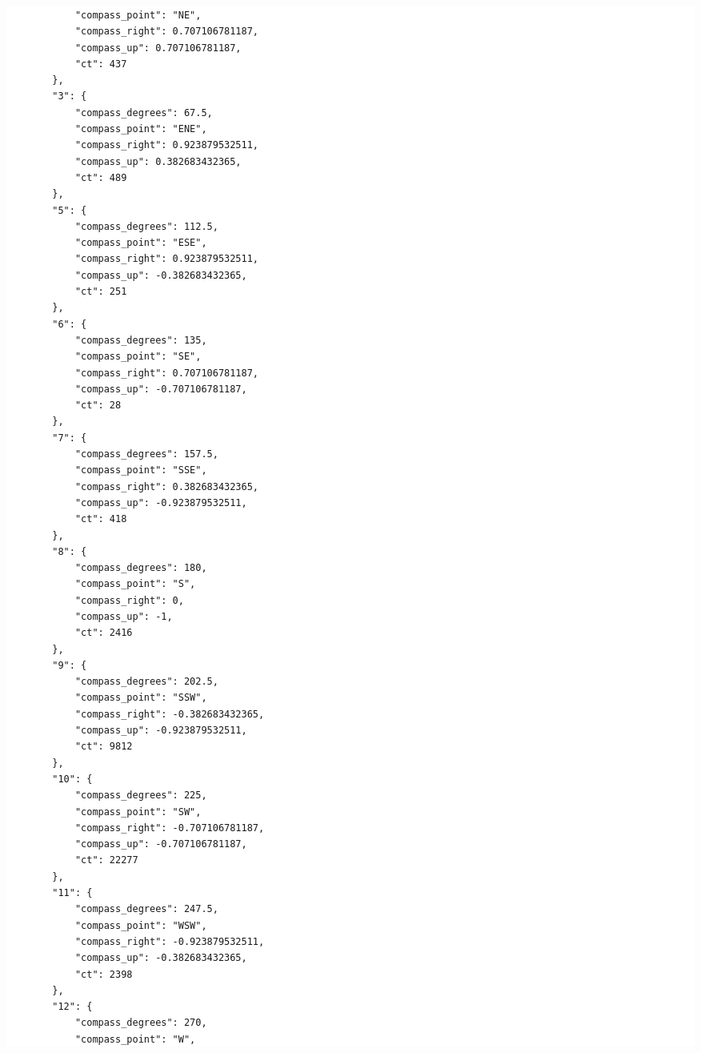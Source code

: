                 "compass_point": "NE",
                "compass_right": 0.707106781187,
                "compass_up": 0.707106781187,
                "ct": 437
            },
            "3": {
                "compass_degrees": 67.5,
                "compass_point": "ENE",
                "compass_right": 0.923879532511,
                "compass_up": 0.382683432365,
                "ct": 489
            },
            "5": {
                "compass_degrees": 112.5,
                "compass_point": "ESE",
                "compass_right": 0.923879532511,
                "compass_up": -0.382683432365,
                "ct": 251
            },
            "6": {
                "compass_degrees": 135,
                "compass_point": "SE",
                "compass_right": 0.707106781187,
                "compass_up": -0.707106781187,
                "ct": 28
            },
            "7": {
                "compass_degrees": 157.5,
                "compass_point": "SSE",
                "compass_right": 0.382683432365,
                "compass_up": -0.923879532511,
                "ct": 418
            },
            "8": {
                "compass_degrees": 180,
                "compass_point": "S",
                "compass_right": 0,
                "compass_up": -1,
                "ct": 2416
            },
            "9": {
                "compass_degrees": 202.5,
                "compass_point": "SSW",
                "compass_right": -0.382683432365,
                "compass_up": -0.923879532511,
                "ct": 9812
            },
            "10": {
                "compass_degrees": 225,
                "compass_point": "SW",
                "compass_right": -0.707106781187,
                "compass_up": -0.707106781187,
                "ct": 22277
            },
            "11": {
                "compass_degrees": 247.5,
                "compass_point": "WSW",
                "compass_right": -0.923879532511,
                "compass_up": -0.382683432365,
                "ct": 2398
            },
            "12": {
                "compass_degrees": 270,
                "compass_point": "W",